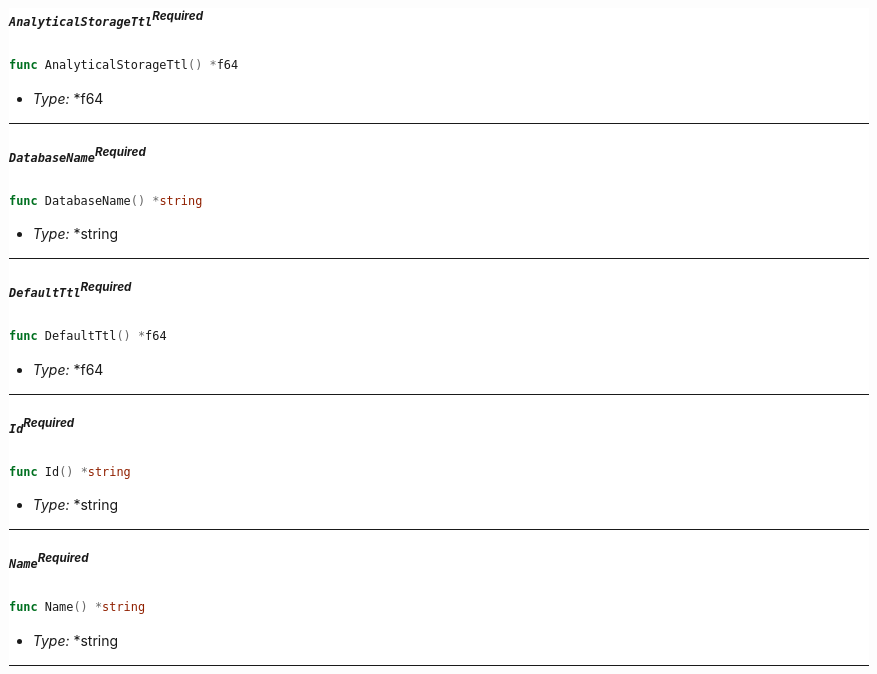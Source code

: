 
##### `AnalyticalStorageTtl`<sup>Required</sup> <a name="AnalyticalStorageTtl" id="@cdktf/provider-azurerm.cosmosdbSqlContainer.CosmosdbSqlContainer.property.analyticalStorageTtl"></a>

```go
func AnalyticalStorageTtl() *f64
```

- *Type:* *f64

---

##### `DatabaseName`<sup>Required</sup> <a name="DatabaseName" id="@cdktf/provider-azurerm.cosmosdbSqlContainer.CosmosdbSqlContainer.property.databaseName"></a>

```go
func DatabaseName() *string
```

- *Type:* *string

---

##### `DefaultTtl`<sup>Required</sup> <a name="DefaultTtl" id="@cdktf/provider-azurerm.cosmosdbSqlContainer.CosmosdbSqlContainer.property.defaultTtl"></a>

```go
func DefaultTtl() *f64
```

- *Type:* *f64

---

##### `Id`<sup>Required</sup> <a name="Id" id="@cdktf/provider-azurerm.cosmosdbSqlContainer.CosmosdbSqlContainer.property.id"></a>

```go
func Id() *string
```

- *Type:* *string

---

##### `Name`<sup>Required</sup> <a name="Name" id="@cdktf/provider-azurerm.cosmosdbSqlContainer.CosmosdbSqlContainer.property.name"></a>

```go
func Name() *string
```

- *Type:* *string

---